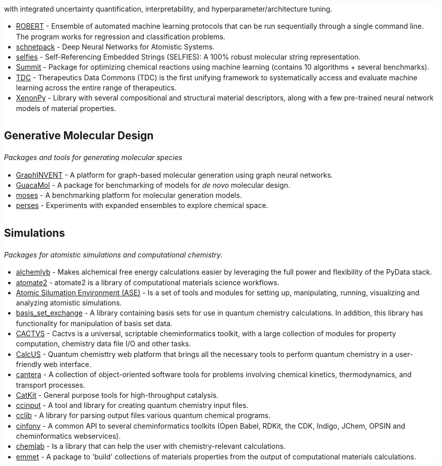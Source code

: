   with integrated uncertainty quantification, interpretability, and hyperparameter/architecture tuning.
- [ROBERT](https://github.com/jvalegre/robert) - Ensemble of automated machine learning protocols that can be run sequentially through a single command line. The program works for regression and classification problems.
- [schnetpack](https://github.com/atomistic-machine-learning/schnetpack) - Deep Neural Networks for Atomistic Systems.
- [selfies](https://github.com/aspuru-guzik-group/selfies) - Self-Referencing Embedded Strings (SELFIES): A 100% robust molecular string representation.
- [Summit](https://github.com/sustainable-processes/summit) - Package for optimizing chemical reactions using machine learning (contains 10 algorithms + several benchmarks).
- [TDC](https://github.com/mims-harvard/TDC) - Therapeutics Data Commons (TDC) is the first unifying framework to systematically access and evaluate machine learning across the entire range of therapeutics.
- [XenonPy](https://github.com/yoshida-lab/XenonPy) - Library with several compositional and structural material descriptors, along with a few pre-trained neural network models of material properties.

## Generative Molecular Design

*Packages and tools for generating molecular species*

- [GraphINVENT](https://github.com/MolecularAI/GraphINVENT) - A platform for graph-based molecular generation using graph neural networks.
- [GuacaMol](https://github.com/BenevolentAI/guacamol) - A package for benchmarking of models for _de novo_ molecular design.
- [moses](https://github.com/molecularsets/moses) - A benchmarking platform for molecular generation models.
- [perses](https://github.com/choderalab/perses) - Experiments with expanded ensembles to explore chemical space.

## Simulations

*Packages for atomistic simulations and computational chemistry.*

- [alchemlyb](https://github.com/alchemistry/alchemlyb) - Makes alchemical free energy calculations easier by leveraging the full power and flexibility of the PyData stack.
- [atomate2](https://github.com/materialsproject/atomate2) - atomate2 is a library of computational materials science workflows.
- [Atomic Silumation Environment (ASE)](https://wiki.fysik.dtu.dk/ase/index.html) - Is a set of tools and modules for setting up, manipulating, running, visualizing and analyzing atomistic simulations.
- [basis_set_exchange](https://github.com/MolSSI-BSE/basis_set_exchange) - A library containing basis sets for use in quantum chemistry calculations. In addition, this library has functionality for manipulation of basis set data.
- [CACTVS](https://www.xemistry.com/academic/) - Cactvs is a universal, scriptable cheminformatics toolkit, with a large collection of modules for property computation, chemistry data file I/O and other tasks.
- [CalcUS](https://github.com/cyllab/CalcUS) - Quantum chemisttry web platform that brings all the necessary tools to perform quantum chemistry in a user-friendly web interface.
- [cantera](https://github.com/Cantera/cantera) - A collection of object-oriented software tools for problems involving chemical kinetics, thermodynamics, and transport processes.
- [CatKit](https://github.com/SUNCAT-Center/CatKit) - General purpose tools for high-throughput catalysis.
- [ccinput](https://github.com/cyllab/ccinput/) - A tool and library for creating quantum chemistry input files.
- [cclib](https://cclib.github.io/) - A library for parsing output files various quantum chemical programs.
- [cinfony](http://cinfony.github.io/) - A common API to several cheminformatics toolkits (Open Babel, RDKit, the CDK, Indigo, JChem, OPSIN and cheminformatics webservices).
- [chemlab](http://chemlab.readthedocs.io/en/latest/index.html) - Is a library that can help the user with chemistry-relevant calculations.
- [emmet](https://github.com/materialsproject/emmet) - A package to 'build' collections of materials properties from the output of computational materials calculations.